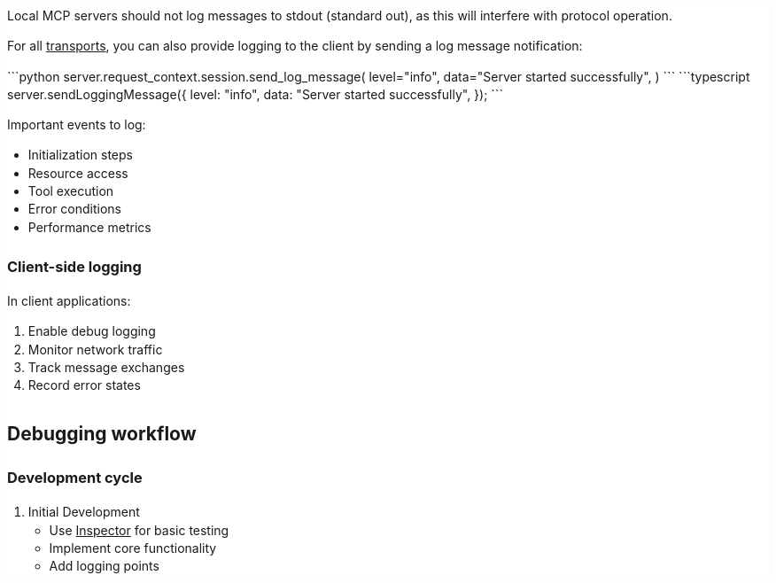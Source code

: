 <Warning>
  Local MCP servers should not log messages to stdout (standard out), as this will interfere with protocol operation.
</Warning>

For all [transports](/docs/concepts/transports), you can also provide logging to the client by sending a log message notification:

<Tabs>
  <Tab title="Python">
    ```python
    server.request_context.session.send_log_message(
      level="info",
      data="Server started successfully",
    )
    ```
  </Tab>

  <Tab title="TypeScript">
    ```typescript
    server.sendLoggingMessage({
      level: "info",
      data: "Server started successfully",
    });
    ```
  </Tab>
</Tabs>

Important events to log:

- Initialization steps
- Resource access
- Tool execution
- Error conditions
- Performance metrics

### Client-side logging

In client applications:

1. Enable debug logging
2. Monitor network traffic
3. Track message exchanges
4. Record error states

## Debugging workflow

### Development cycle

1. Initial Development
   - Use [Inspector](/docs/tools/inspector) for basic testing
   - Implement core functionality
   - Add logging points

